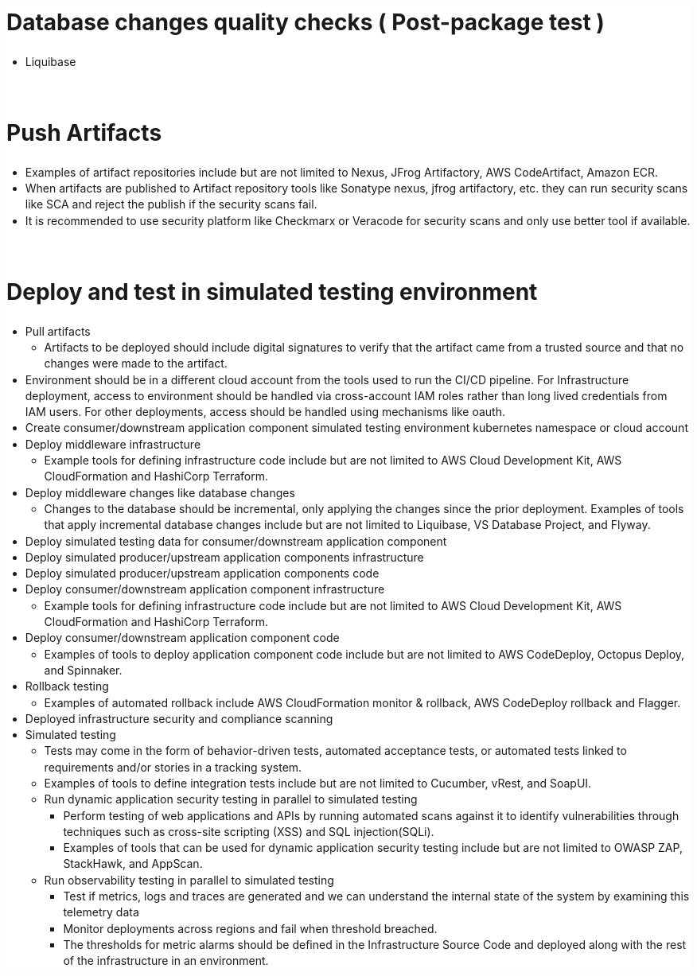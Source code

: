 # Database changes quality checks ( Post-package test )
- Liquibase 
<br><br>

# Push Artifacts
- Examples of artifact repositories include but are not limited to Nexus, JFrog Artifactory, AWS CodeArtifact, Amazon ECR.
- When artifacts are published to Artifact repository tools like Sonatype nexus, jfrog artifactory, etc. they can run security scans like SCA and reject the publish if the security scans fail.
- It is recommended to use security platform like Checkmarx or Veracode for security scans and only use better tool if available.
<br><br>

# Deploy and test in simulated testing environment
- Pull artifacts
    - Artifacts to be deployed should include digital signatures to verify that the artifact came from a trusted source and that no changes were made to the artifact.
- Environment should be in a different cloud account from the tools used to run the CI/CD pipeline. For Infrastructure deployment, access to environment should be handled via cross-account IAM roles rather than long lived credentials from IAM users. For other deployments, access should be handled using mechanisms like oauth.
- Create consumer/downstream application component simulated testing environment kubernetes namespace or cloud account
- Deploy middleware infrastructure
    - Example tools for defining infrastructure code include but are not limited to AWS Cloud Development Kit, AWS CloudFormation and HashiCorp Terraform.
- Deploy middleware changes like database changes
    - Changes to the database should be incremental, only applying the changes since the prior deployment. Examples of tools that apply incremental database changes include but are not limited to Liquibase, VS Database Project, and Flyway.
- Deploy simulated testing data for consumer/downstream application component
- Deploy simulated producer/upstream application components infrastructure
- Deploy simulated producer/upstream application components code
- Deploy consumer/downstream application component infrastructure
    - Example tools for defining infrastructure code include but are not limited to AWS Cloud Development Kit, AWS CloudFormation and HashiCorp Terraform.
- Deploy consumer/downstream application component code
    - Examples of tools to deploy application component code include but are not limited to AWS CodeDeploy, Octopus Deploy, and Spinnaker.
- Rollback testing
    - Examples of automated rollback include AWS CloudFormation monitor & rollback, AWS CodeDeploy rollback and Flagger.
- Deployed infrastructure security and compliance scanning
- Simulated testing
    - Tests may come in the form of behavior-driven tests, automated acceptance tests, or automated tests linked to requirements and/or stories in a tracking system.
    - Examples of tools to define integration tests include but are not limited to Cucumber, vRest, and SoapUI.
    - Run dynamic application security testing in parallel to simulated testing
        - Perform testing of web applications and APIs by running automated scans against it to identify vulnerabilities through techniques such as cross-site scripting (XSS) and SQL injection(SQLi). 
        - Examples of tools that can be used for dynamic application security testing include but are not limited to OWASP ZAP, StackHawk, and AppScan.
    - Run observability testing in parallel to simulated testing
        - Test if metrics, logs and traces are generated and we can understand the internal state of the system by examining this telemetry data
        - Monitor deployments across regions and fail when threshold breached. 
        - The thresholds for metric alarms should be defined in the Infrastructure Source Code and deployed along with the rest of the infrastructure in an environment. 